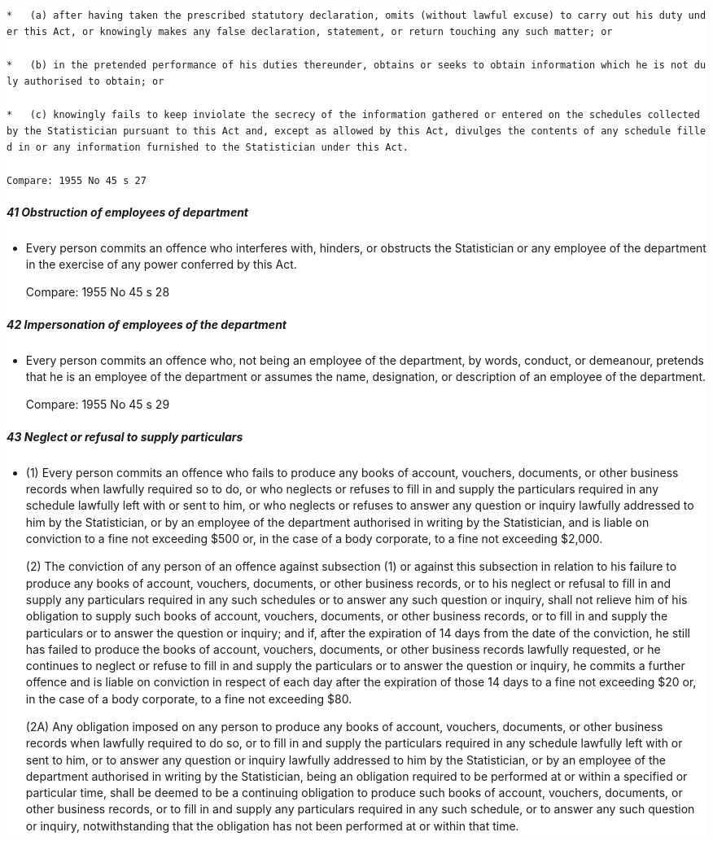     *   (a) after having taken the prescribed statutory declaration, omits (without lawful excuse) to carry out his duty under this Act, or knowingly makes any false declaration, statement, or return touching any such matter; or
    
    *   (b) in the pretended performance of his duties thereunder, obtains or seeks to obtain information which he is not duly authorised to obtain; or
    
    *   (c) knowingly fails to keep inviolate the secrecy of the information gathered or entered on the schedules collected by the Statistician pursuant to this Act and, except as allowed by this Act, divulges the contents of any schedule filled in or any information furnished to the Statistician under this Act.
    
    Compare: 1955 No 45 s 27

##### 41 Obstruction of employees of department
    
*   Every person commits an offence who interferes with, hinders, or obstructs the Statistician or any employee of the department in the exercise of any power conferred by this Act.
    
    Compare: 1955 No 45 s 28

##### 42 Impersonation of employees of the department
    
*   Every person commits an offence who, not being an employee of the department, by words, conduct, or demeanour, pretends that he is an employee of the department or assumes the name, designation, or description of an employee of the department.
    
    Compare: 1955 No 45 s 29

##### 43 Neglect or refusal to supply particulars
    
*   (1) Every person commits an offence who fails to produce any books of account, vouchers, documents, or other business records when lawfully required so to do, or who neglects or refuses to fill in and supply the particulars required in any schedule lawfully left with or sent to him, or who neglects or refuses to answer any question or inquiry lawfully addressed to him by the Statistician, or by an employee of the department authorised in writing by the Statistician, and is liable on conviction to a fine not exceeding $500 or, in the case of a body corporate, to a fine not exceeding $2,000\.
    
    (2) The conviction of any person of an offence against subsection (1) or against this subsection in relation to his failure to produce any books of account, vouchers, documents, or other business records, or to his neglect or refusal to fill in and supply any particulars required in any such schedules or to answer any such question or inquiry, shall not relieve him of his obligation to supply such books of account, vouchers, documents, or other business records, or to fill in and supply the particulars or to answer the question or inquiry; and if, after the expiration of 14 days from the date of the conviction, he still has failed to produce the books of account, vouchers, documents, or other business records lawfully requested, or he continues to neglect or refuse to fill in and supply the particulars or to answer the question or inquiry, he commits a further offence and is liable on conviction in respect of each day after the expiration of those 14 days to a fine not exceeding $20 or, in the case of a body corporate, to a fine not exceeding $80\.
    
    (2A) Any obligation imposed on any person to produce any books of account, vouchers, documents, or other business records when lawfully required to do so, or to fill in and supply the particulars required in any schedule lawfully left with or sent to him, or to answer any question or inquiry lawfully addressed to him by the Statistician, or by an employee of the department authorised in writing by the Statistician, being an obligation required to be performed at or within a specified or particular time, shall be deemed to be a continuing obligation to produce such books of account, vouchers, documents, or other business records, or to fill in and supply any particulars required in any such schedule, or to answer any such question or inquiry, notwithstanding that the obligation has not been performed at or within that time.
    